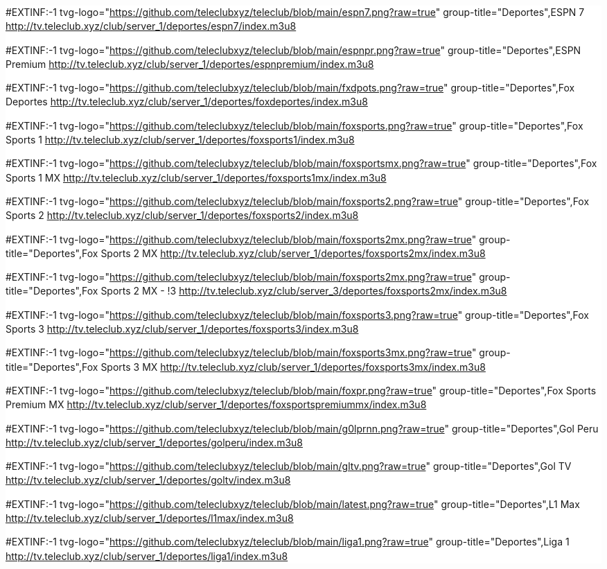 #EXTINF:-1 tvg-logo="https://github.com/teleclubxyz/teleclub/blob/main/espn7.png?raw=true" group-title="Deportes",ESPN 7
http://tv.teleclub.xyz/club/server_1/deportes/espn7/index.m3u8

#EXTINF:-1 tvg-logo="https://github.com/teleclubxyz/teleclub/blob/main/espnpr.png?raw=true" group-title="Deportes",ESPN Premium
http://tv.teleclub.xyz/club/server_1/deportes/espnpremium/index.m3u8

#EXTINF:-1 tvg-logo="https://github.com/teleclubxyz/teleclub/blob/main/fxdpots.png?raw=true" group-title="Deportes",Fox Deportes
http://tv.teleclub.xyz/club/server_1/deportes/foxdeportes/index.m3u8

#EXTINF:-1 tvg-logo="https://github.com/teleclubxyz/teleclub/blob/main/foxsports.png?raw=true" group-title="Deportes",Fox Sports 1
http://tv.teleclub.xyz/club/server_1/deportes/foxsports1/index.m3u8

#EXTINF:-1 tvg-logo="https://github.com/teleclubxyz/teleclub/blob/main/foxsportsmx.png?raw=true" group-title="Deportes",Fox Sports 1 MX
http://tv.teleclub.xyz/club/server_1/deportes/foxsports1mx/index.m3u8

#EXTINF:-1 tvg-logo="https://github.com/teleclubxyz/teleclub/blob/main/foxsports2.png?raw=true" group-title="Deportes",Fox Sports 2
http://tv.teleclub.xyz/club/server_1/deportes/foxsports2/index.m3u8

#EXTINF:-1 tvg-logo="https://github.com/teleclubxyz/teleclub/blob/main/foxsports2mx.png?raw=true" group-title="Deportes",Fox Sports 2 MX
http://tv.teleclub.xyz/club/server_1/deportes/foxsports2mx/index.m3u8

#EXTINF:-1 tvg-logo="https://github.com/teleclubxyz/teleclub/blob/main/foxsports2mx.png?raw=true" group-title="Deportes",Fox Sports 2 MX - !3
http://tv.teleclub.xyz/club/server_3/deportes/foxsports2mx/index.m3u8

#EXTINF:-1 tvg-logo="https://github.com/teleclubxyz/teleclub/blob/main/foxsports3.png?raw=true" group-title="Deportes",Fox Sports 3
http://tv.teleclub.xyz/club/server_1/deportes/foxsports3/index.m3u8

#EXTINF:-1 tvg-logo="https://github.com/teleclubxyz/teleclub/blob/main/foxsports3mx.png?raw=true" group-title="Deportes",Fox Sports 3 MX
http://tv.teleclub.xyz/club/server_1/deportes/foxsports3mx/index.m3u8

#EXTINF:-1 tvg-logo="https://github.com/teleclubxyz/teleclub/blob/main/foxpr.png?raw=true" group-title="Deportes",Fox Sports Premium MX
http://tv.teleclub.xyz/club/server_1/deportes/foxsportspremiummx/index.m3u8

#EXTINF:-1 tvg-logo="https://github.com/teleclubxyz/teleclub/blob/main/g0lprnn.png?raw=true" group-title="Deportes",Gol Peru
http://tv.teleclub.xyz/club/server_1/deportes/golperu/index.m3u8

#EXTINF:-1 tvg-logo="https://github.com/teleclubxyz/teleclub/blob/main/gltv.png?raw=true" group-title="Deportes",Gol TV
http://tv.teleclub.xyz/club/server_1/deportes/goltv/index.m3u8

#EXTINF:-1 tvg-logo="https://github.com/teleclubxyz/teleclub/blob/main/latest.png?raw=true" group-title="Deportes",L1 Max
http://tv.teleclub.xyz/club/server_1/deportes/l1max/index.m3u8

#EXTINF:-1 tvg-logo="https://github.com/teleclubxyz/teleclub/blob/main/liga1.png?raw=true" group-title="Deportes",Liga 1
http://tv.teleclub.xyz/club/server_1/deportes/liga1/index.m3u8
